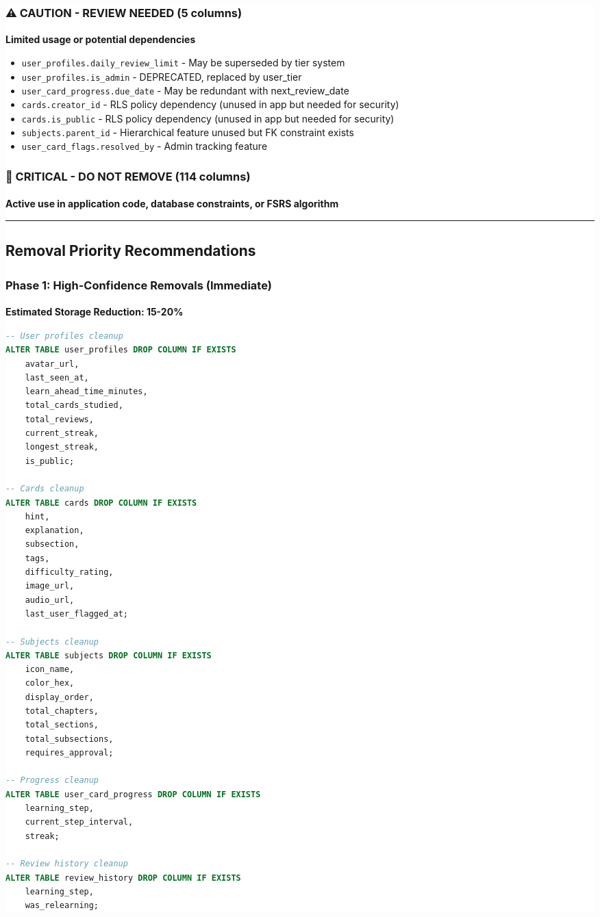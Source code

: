 ### ⚠️ CAUTION - REVIEW NEEDED (5 columns)
**Limited usage or potential dependencies**
- `user_profiles.daily_review_limit` - May be superseded by tier system
- `user_profiles.is_admin` - DEPRECATED, replaced by user_tier
- `user_card_progress.due_date` - May be redundant with next_review_date
- `cards.creator_id` - RLS policy dependency (unused in app but needed for security)
- `cards.is_public` - RLS policy dependency (unused in app but needed for security)
- `subjects.parent_id` - Hierarchical feature unused but FK constraint exists
- `user_card_flags.resolved_by` - Admin tracking feature

### 🔴 CRITICAL - DO NOT REMOVE (114 columns)
**Active use in application code, database constraints, or FSRS algorithm**

---

## Removal Priority Recommendations

### **Phase 1: High-Confidence Removals (Immediate)**
**Estimated Storage Reduction: 15-20%**

```sql
-- User profiles cleanup
ALTER TABLE user_profiles DROP COLUMN IF EXISTS 
    avatar_url,
    last_seen_at, 
    learn_ahead_time_minutes,
    total_cards_studied,
    total_reviews,
    current_streak,
    longest_streak,
    is_public;

-- Cards cleanup  
ALTER TABLE cards DROP COLUMN IF EXISTS
    hint,
    explanation,
    subsection,
    tags,
    difficulty_rating,
    image_url,
    audio_url,
    last_user_flagged_at;

-- Subjects cleanup
ALTER TABLE subjects DROP COLUMN IF EXISTS
    icon_name,
    color_hex,
    display_order,
    total_chapters,
    total_sections,
    total_subsections,
    requires_approval;

-- Progress cleanup
ALTER TABLE user_card_progress DROP COLUMN IF EXISTS
    learning_step,
    current_step_interval,
    streak;

-- Review history cleanup
ALTER TABLE review_history DROP COLUMN IF EXISTS
    learning_step,
    was_relearning;
```